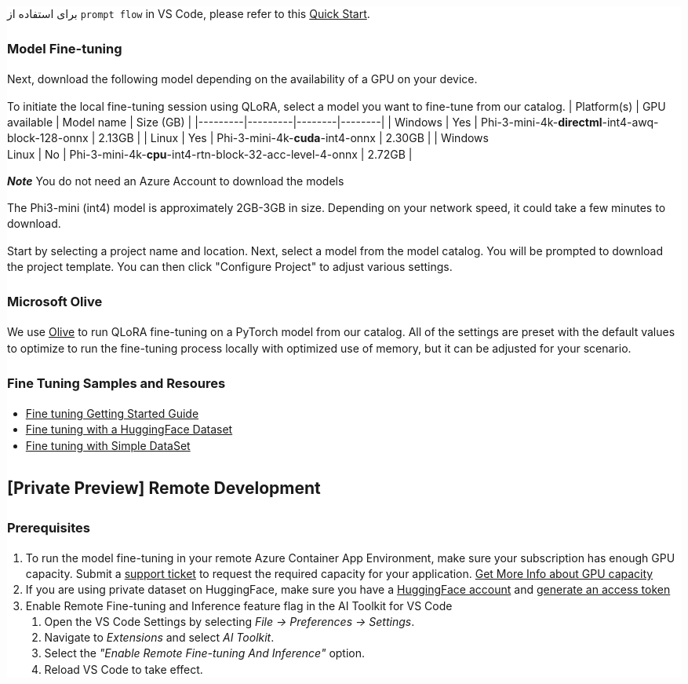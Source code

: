 برای استفاده از `prompt flow` in VS Code, please refer to this [Quick Start](https://microsoft.github.io/promptflow/how-to-guides/quick-start.html).

### Model Fine-tuning

Next, download the following model depending on the availability of a GPU on your device.

To initiate the local fine-tuning session using QLoRA, select a model you want to fine-tune from our catalog.
| Platform(s) | GPU available | Model name | Size (GB) |
|---------|---------|--------|--------|
| Windows | Yes | Phi-3-mini-4k-**directml**-int4-awq-block-128-onnx | 2.13GB |
| Linux | Yes | Phi-3-mini-4k-**cuda**-int4-onnx | 2.30GB |
| Windows<br>Linux | No | Phi-3-mini-4k-**cpu**-int4-rtn-block-32-acc-level-4-onnx | 2.72GB |

**_Note_** You do not need an Azure Account to download the models

The Phi3-mini (int4) model is approximately 2GB-3GB in size. Depending on your network speed, it could take a few minutes to download.

Start by selecting a project name and location.
Next, select a model from the model catalog. You will be prompted to download the project template. You can then click "Configure Project" to adjust various settings.

### Microsoft Olive 

We use [Olive](https://microsoft.github.io/Olive/why-olive.html) to run QLoRA fine-tuning on a PyTorch model from our catalog. All of the settings are preset with the default values to optimize to run the fine-tuning process locally with optimized use of memory, but it can be adjusted for your scenario.

### Fine Tuning Samples and Resoures

- [Fine tuning Getting Started Guide](https://learn.microsoft.com/windows/ai/toolkit/toolkit-fine-tune)
- [Fine tuning with a HuggingFace Dataset](https://github.com/microsoft/vscode-ai-toolkit/blob/main/archive/walkthrough-hf-dataset.md)
- [Fine tuning with Simple DataSet](https://github.com/microsoft/vscode-ai-toolkit/blob/main/archive/walkthrough-simple-dataset.md)

## **[Private Preview]** Remote Development

### Prerequisites

1. To run the model fine-tuning in your remote Azure Container App Environment, make sure your subscription has enough GPU capacity. Submit a [support ticket](https://azure.microsoft.com/support/create-ticket/) to request the required capacity for your application. [Get More Info about GPU capacity](https://learn.microsoft.com/azure/container-apps/workload-profiles-overview)
2. If you are using private dataset on HuggingFace, make sure you have a [HuggingFace account](https://huggingface.co/?WT.mc_id=aiml-137032-kinfeylo) and [generate an access token](https://huggingface.co/docs/hub/security-tokens?WT.mc_id=aiml-137032-kinfeylo)
3. Enable Remote Fine-tuning and Inference feature flag in the AI Toolkit for VS Code
   1. Open the VS Code Settings by selecting *File -> Preferences -> Settings*.
   2. Navigate to *Extensions* and select *AI Toolkit*.
   3. Select the *"Enable Remote Fine-tuning And Inference"* option.
   4. Reload VS Code to take effect.
